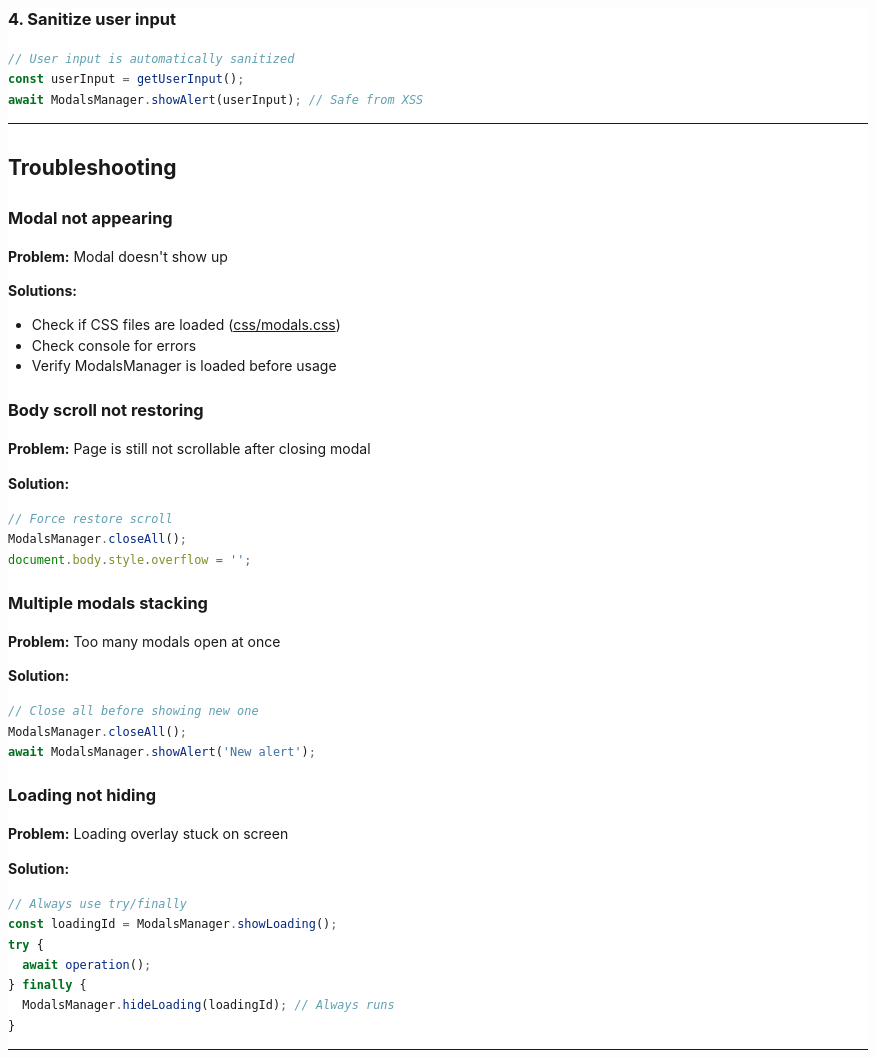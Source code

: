 ### 4. Sanitize user input

```javascript
// User input is automatically sanitized
const userInput = getUserInput();
await ModalsManager.showAlert(userInput); // Safe from XSS
```

---

## Troubleshooting

### Modal not appearing

**Problem:** Modal doesn't show up

**Solutions:**
- Check if CSS files are loaded ([css/modals.css](css/modals.css))
- Check console for errors
- Verify ModalsManager is loaded before usage

### Body scroll not restoring

**Problem:** Page is still not scrollable after closing modal

**Solution:**
```javascript
// Force restore scroll
ModalsManager.closeAll();
document.body.style.overflow = '';
```

### Multiple modals stacking

**Problem:** Too many modals open at once

**Solution:**
```javascript
// Close all before showing new one
ModalsManager.closeAll();
await ModalsManager.showAlert('New alert');
```

### Loading not hiding

**Problem:** Loading overlay stuck on screen

**Solution:**
```javascript
// Always use try/finally
const loadingId = ModalsManager.showLoading();
try {
  await operation();
} finally {
  ModalsManager.hideLoading(loadingId); // Always runs
}
```

---
